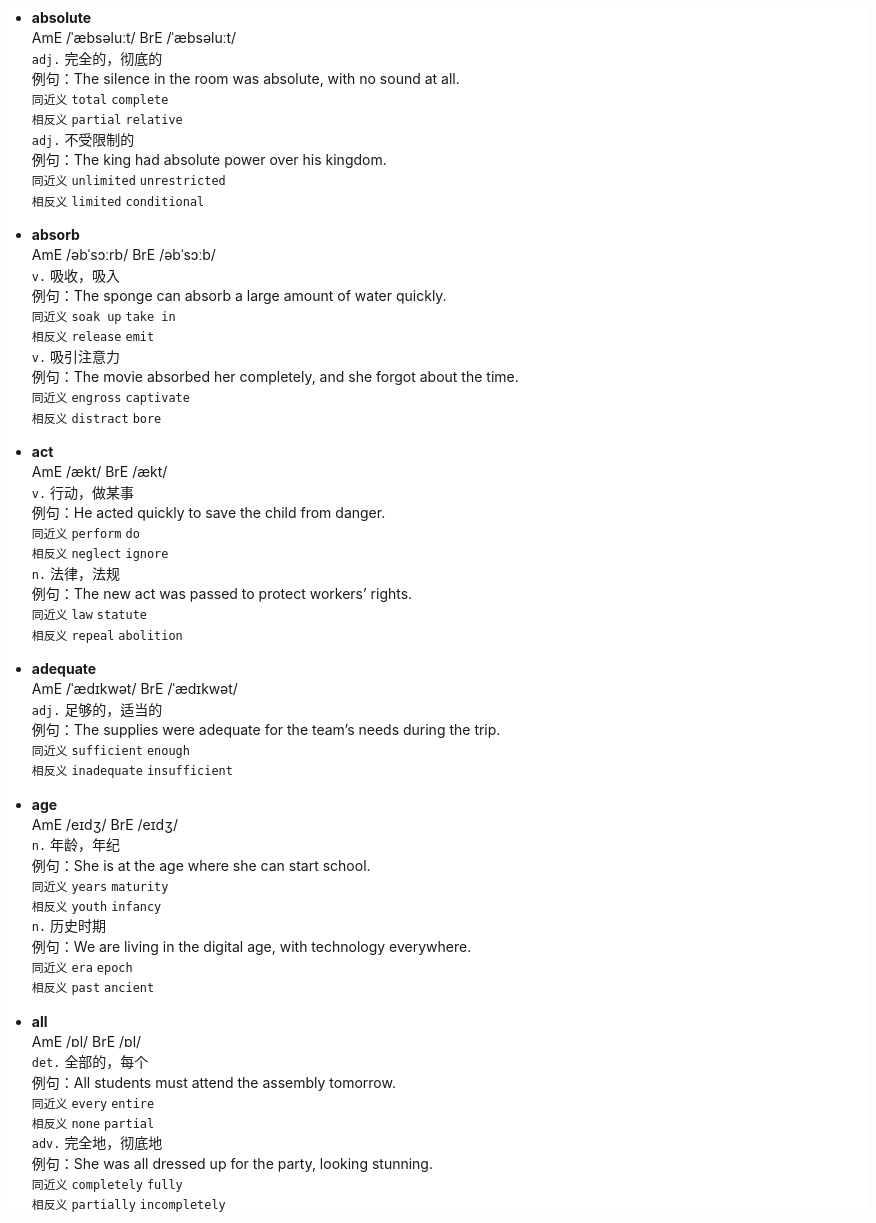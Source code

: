 - **absolute**  
  AmE /ˈæbsəluːt/ BrE /ˈæbsəluːt/  
  `adj.` 完全的，彻底的  
  例句：The silence in the room was absolute, with no sound at all.  
  `同近义` `total` `complete`  
  `相反义` `partial` `relative`  
  `adj.` 不受限制的  
  例句：The king had absolute power over his kingdom.  
  `同近义` `unlimited` `unrestricted`  
  `相反义` `limited` `conditional`  

- **absorb**  
  AmE /əbˈsɔːrb/ BrE /əbˈsɔːb/  
  `v.` 吸收，吸入  
  例句：The sponge can absorb a large amount of water quickly.  
  `同近义` `soak up` `take in`  
  `相反义` `release` `emit`  
  `v.` 吸引注意力  
  例句：The movie absorbed her completely, and she forgot about the time.  
  `同近义` `engross` `captivate`  
  `相反义` `distract` `bore`  

- **act**  
  AmE /ækt/ BrE /ækt/  
  `v.` 行动，做某事  
  例句：He acted quickly to save the child from danger.  
  `同近义` `perform` `do`  
  `相反义` `neglect` `ignore`  
  `n.` 法律，法规  
  例句：The new act was passed to protect workers’ rights.  
  `同近义` `law` `statute`  
  `相反义` `repeal` `abolition`  

- **adequate**  
  AmE /ˈædɪkwət/ BrE /ˈædɪkwət/  
  `adj.` 足够的，适当的  
  例句：The supplies were adequate for the team’s needs during the trip.  
  `同近义` `sufficient` `enough`  
  `相反义` `inadequate` `insufficient`  

- **age**  
  AmE /eɪdʒ/ BrE /eɪdʒ/  
  `n.` 年龄，年纪  
  例句：She is at the age where she can start school.  
  `同近义` `years` `maturity`  
  `相反义` `youth` `infancy`  
  `n.` 历史时期  
  例句：We are living in the digital age, with technology everywhere.  
  `同近义` `era` `epoch`  
  `相反义` `past` `ancient`  

- **all**  
  AmE /ɒl/ BrE /ɒl/  
  `det.` 全部的，每个  
  例句：All students must attend the assembly tomorrow.  
  `同近义` `every` `entire`  
  `相反义` `none` `partial`  
  `adv.` 完全地，彻底地  
  例句：She was all dressed up for the party, looking stunning.  
  `同近义` `completely` `fully`  
  `相反义` `partially` `incompletely`  
